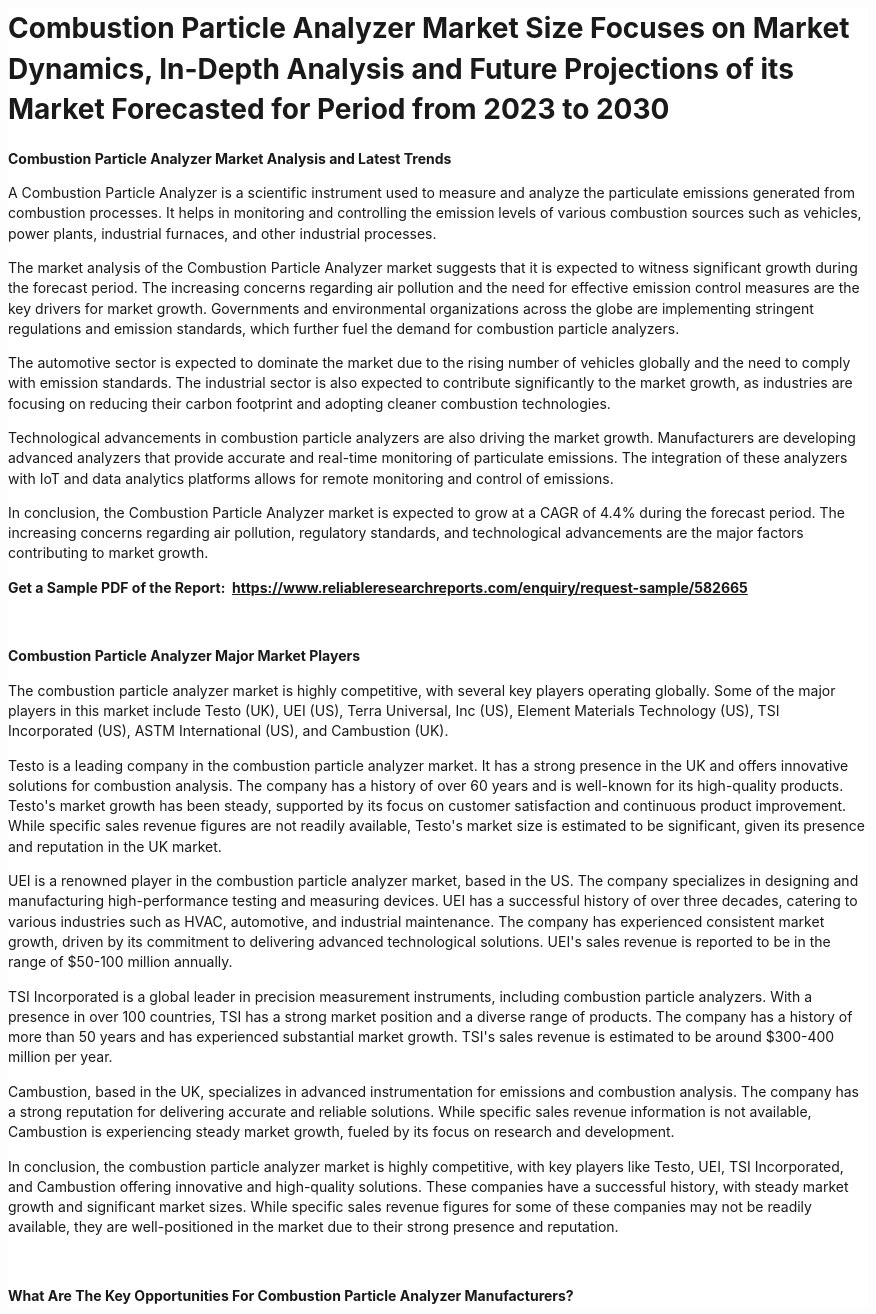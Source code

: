 <p><h1>Combustion Particle Analyzer Market Size Focuses on Market Dynamics, In-Depth Analysis and Future Projections of its Market Forecasted for Period from 2023 to 2030</h1></p><p><strong>Combustion Particle Analyzer Market Analysis and Latest Trends</strong></p>
<p><p>A Combustion Particle Analyzer is a scientific instrument used to measure and analyze the particulate emissions generated from combustion processes. It helps in monitoring and controlling the emission levels of various combustion sources such as vehicles, power plants, industrial furnaces, and other industrial processes.</p><p>The market analysis of the Combustion Particle Analyzer market suggests that it is expected to witness significant growth during the forecast period. The increasing concerns regarding air pollution and the need for effective emission control measures are the key drivers for market growth. Governments and environmental organizations across the globe are implementing stringent regulations and emission standards, which further fuel the demand for combustion particle analyzers.</p><p>The automotive sector is expected to dominate the market due to the rising number of vehicles globally and the need to comply with emission standards. The industrial sector is also expected to contribute significantly to the market growth, as industries are focusing on reducing their carbon footprint and adopting cleaner combustion technologies.</p><p>Technological advancements in combustion particle analyzers are also driving the market growth. Manufacturers are developing advanced analyzers that provide accurate and real-time monitoring of particulate emissions. The integration of these analyzers with IoT and data analytics platforms allows for remote monitoring and control of emissions.</p><p>In conclusion, the Combustion Particle Analyzer market is expected to grow at a CAGR of 4.4% during the forecast period. The increasing concerns regarding air pollution, regulatory standards, and technological advancements are the major factors contributing to market growth.</p></p>
<p><strong>Get a Sample PDF of the Report:&nbsp; <a href="https://www.reliableresearchreports.com/enquiry/request-sample/582665">https://www.reliableresearchreports.com/enquiry/request-sample/582665</a></strong></p>
<p>&nbsp;</p>
<p><strong>Combustion Particle Analyzer Major Market Players</strong></p>
<p><p>The combustion particle analyzer market is highly competitive, with several key players operating globally. Some of the major players in this market include Testo (UK), UEI (US), Terra Universal, Inc (US), Element Materials Technology (US), TSI Incorporated (US), ASTM International (US), and Cambustion (UK).</p><p>Testo is a leading company in the combustion particle analyzer market. It has a strong presence in the UK and offers innovative solutions for combustion analysis. The company has a history of over 60 years and is well-known for its high-quality products. Testo's market growth has been steady, supported by its focus on customer satisfaction and continuous product improvement. While specific sales revenue figures are not readily available, Testo's market size is estimated to be significant, given its presence and reputation in the UK market.</p><p>UEI is a renowned player in the combustion particle analyzer market, based in the US. The company specializes in designing and manufacturing high-performance testing and measuring devices. UEI has a successful history of over three decades, catering to various industries such as HVAC, automotive, and industrial maintenance. The company has experienced consistent market growth, driven by its commitment to delivering advanced technological solutions. UEI's sales revenue is reported to be in the range of $50-100 million annually.</p><p>TSI Incorporated is a global leader in precision measurement instruments, including combustion particle analyzers. With a presence in over 100 countries, TSI has a strong market position and a diverse range of products. The company has a history of more than 50 years and has experienced substantial market growth. TSI's sales revenue is estimated to be around $300-400 million per year.</p><p>Cambustion, based in the UK, specializes in advanced instrumentation for emissions and combustion analysis. The company has a strong reputation for delivering accurate and reliable solutions. While specific sales revenue information is not available, Cambustion is experiencing steady market growth, fueled by its focus on research and development.</p><p>In conclusion, the combustion particle analyzer market is highly competitive, with key players like Testo, UEI, TSI Incorporated, and Cambustion offering innovative and high-quality solutions. These companies have a successful history, with steady market growth and significant market sizes. While specific sales revenue figures for some of these companies may not be readily available, they are well-positioned in the market due to their strong presence and reputation.</p></p>
<p>&nbsp;</p>
<p><strong>What Are The Key Opportunities For Combustion Particle Analyzer Manufacturers?</strong></p>